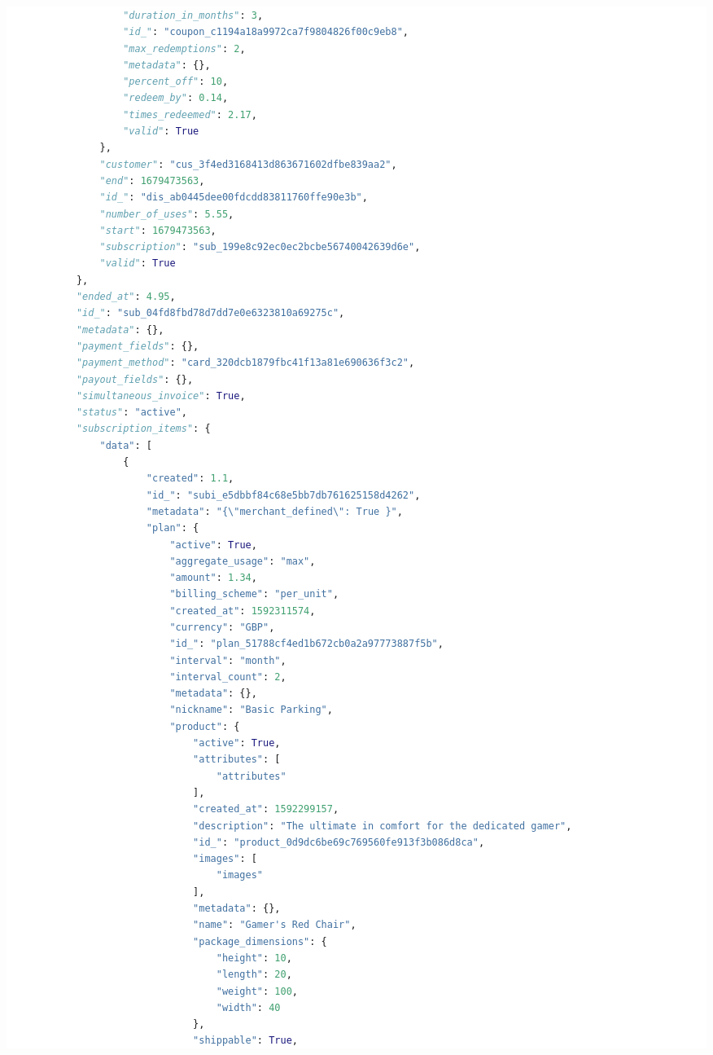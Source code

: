 ```python
                    "duration_in_months": 3,
                    "id_": "coupon_c1194a18a9972ca7f9804826f00c9eb8",
                    "max_redemptions": 2,
                    "metadata": {},
                    "percent_off": 10,
                    "redeem_by": 0.14,
                    "times_redeemed": 2.17,
                    "valid": True
                },
                "customer": "cus_3f4ed3168413d863671602dfbe839aa2",
                "end": 1679473563,
                "id_": "dis_ab0445dee00fdcdd83811760ffe90e3b",
                "number_of_uses": 5.55,
                "start": 1679473563,
                "subscription": "sub_199e8c92ec0ec2bcbe56740042639d6e",
                "valid": True
            },
            "ended_at": 4.95,
            "id_": "sub_04fd8fbd78d7dd7e0e6323810a69275c",
            "metadata": {},
            "payment_fields": {},
            "payment_method": "card_320dcb1879fbc41f13a81e690636f3c2",
            "payout_fields": {},
            "simultaneous_invoice": True,
            "status": "active",
            "subscription_items": {
                "data": [
                    {
                        "created": 1.1,
                        "id_": "subi_e5dbbf84c68e5bb7db761625158d4262",
                        "metadata": "{\"merchant_defined\": True }",
                        "plan": {
                            "active": True,
                            "aggregate_usage": "max",
                            "amount": 1.34,
                            "billing_scheme": "per_unit",
                            "created_at": 1592311574,
                            "currency": "GBP",
                            "id_": "plan_51788cf4ed1b672cb0a2a97773887f5b",
                            "interval": "month",
                            "interval_count": 2,
                            "metadata": {},
                            "nickname": "Basic Parking",
                            "product": {
                                "active": True,
                                "attributes": [
                                    "attributes"
                                ],
                                "created_at": 1592299157,
                                "description": "The ultimate in comfort for the dedicated gamer",
                                "id_": "product_0d9dc6be69c769560fe913f3b086d8ca",
                                "images": [
                                    "images"
                                ],
                                "metadata": {},
                                "name": "Gamer's Red Chair",
                                "package_dimensions": {
                                    "height": 10,
                                    "length": 20,
                                    "weight": 100,
                                    "width": 40
                                },
                                "shippable": True,
```